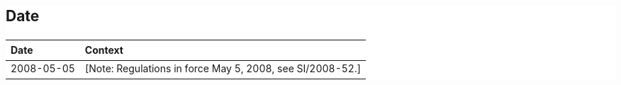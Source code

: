 
## Date
| Date       | Context                                                     |
|:-----------|:------------------------------------------------------------|
| 2008-05-05 | [Note: Regulations in force May 5, 2008,  see  SI/2008-52.] |


